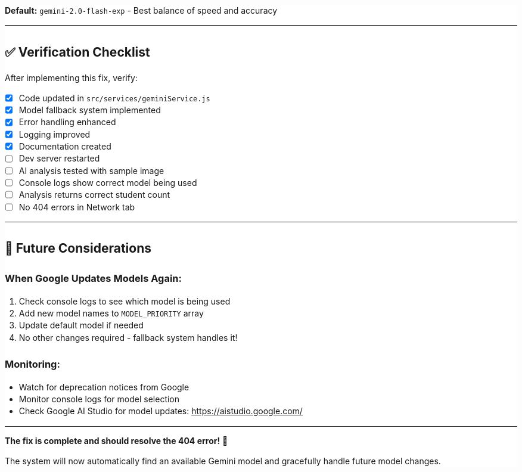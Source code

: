 **Default:** `gemini-2.0-flash-exp` - Best balance of speed and accuracy

---

## ✅ Verification Checklist

After implementing this fix, verify:

- [x] Code updated in `src/services/geminiService.js`
- [x] Model fallback system implemented
- [x] Error handling enhanced
- [x] Logging improved
- [x] Documentation created
- [ ] Dev server restarted
- [ ] AI analysis tested with sample image
- [ ] Console logs show correct model being used
- [ ] Analysis returns correct student count
- [ ] No 404 errors in Network tab

---

## 🔮 Future Considerations

### When Google Updates Models Again:
1. Check console logs to see which model is being used
2. Add new model names to `MODEL_PRIORITY` array
3. Update default model if needed
4. No other changes required - fallback system handles it!

### Monitoring:
- Watch for deprecation notices from Google
- Monitor console logs for model selection
- Check Google AI Studio for model updates: https://aistudio.google.com/

---

**The fix is complete and should resolve the 404 error!** 🎉

The system will now automatically find an available Gemini model and gracefully handle future model changes.

